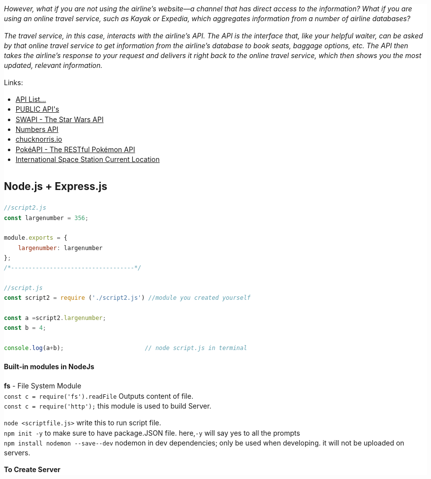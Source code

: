 *However, what if you are not using the airline’s website––a channel that has direct access to the information? What if you are using an online travel service, such as Kayak or Expedia, which aggregates information from a number of airline databases?*

*The travel service, in this case, interacts with the airline’s API. The API is the interface that, like your helpful waiter, can be asked by that online travel service to get information from the airline’s database to book seats, baggage options, etc. The API then takes the airline’s response to your request and delivers it right back to the online travel service, which then shows you the most updated, relevant information.*

Links:

* [API List...](https://apilist.fun/)
* [PUBLIC API's](https://public-apis.xyz/)
* [SWAPI - The Star Wars API](http://swapi.py4e.com/)
* [Numbers API](http://numbersapi.com/#24)
* [chucknorris.io](https://api.chucknorris.io/)
* [PokéAPI - The RESTful Pokémon API](https://pokeapi.co/)
* [International Space Station Current Location](http://open-notify.org/Open-Notify-API/ISS-Location-Now/)

## Node.js + Express.js

```javascript
//script2.js
const largenumber = 356;

module.exports = {
    largenumber: largenumber
};
/*-----------------------------------*/

//script.js
const script2 = require ('./script2.js') //module you created yourself

const a =script2.largenumber;
const b = 4;

console.log(a+b);                       // node script.js in terminal
```

#### Built-in modules in NodeJs

**fs** - File System Module  
`const c = require('fs').readFile`  Outputs content of file.  
`const c = require('http');` this module is used to build Server.  

`node <scriptfile.js>` write this to run script file.  
`npm init -y` to make sure to have package.JSON file. here,`-y` will say yes to all the prompts  
`npm install nodemon --save--dev` nodemon in dev dependencies; only be used when developing. it will not be uploaded on servers.  

**To Create Server**
